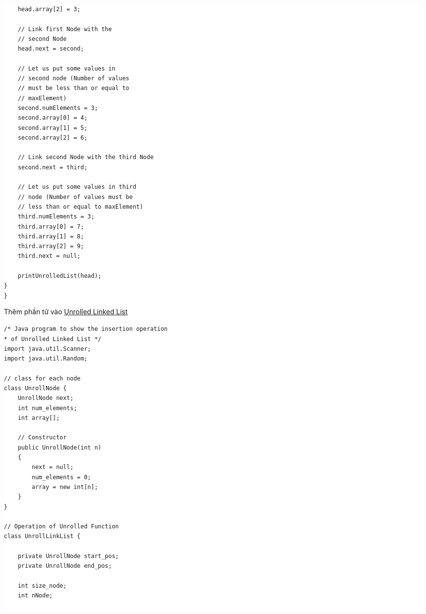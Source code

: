 ```
    head.array[2] = 3;
 
    // Link first Node with the
    // second Node
    head.next = second;
 
    // Let us put some values in
    // second node (Number of values
    // must be less than or equal to
    // maxElement)
    second.numElements = 3;
    second.array[0] = 4;
    second.array[1] = 5;
    second.array[2] = 6;
 
    // Link second Node with the third Node
    second.next = third;
 
    // Let us put some values in third
    // node (Number of values must be
    // less than or equal to maxElement)
    third.numElements = 3;
    third.array[0] = 7;
    third.array[1] = 8;
    third.array[2] = 9;
    third.next = null;
 
    printUnrolledList(head);
}
}
```

Thêm phần tử vào [Unrolled Linked List](https://www.geeksforgeeks.org/insertion-unrolled-linked-list/)
```
/* Java program to show the insertion operation
* of Unrolled Linked List */
import java.util.Scanner;
import java.util.Random;
 
// class for each node
class UnrollNode {
    UnrollNode next;
    int num_elements;
    int array[];
 
    // Constructor
    public UnrollNode(int n)
    {
        next = null;
        num_elements = 0;
        array = new int[n];
    }
}
 
// Operation of Unrolled Function
class UnrollLinkList {
 
    private UnrollNode start_pos;
    private UnrollNode end_pos;
 
    int size_node;
    int nNode;
 
```